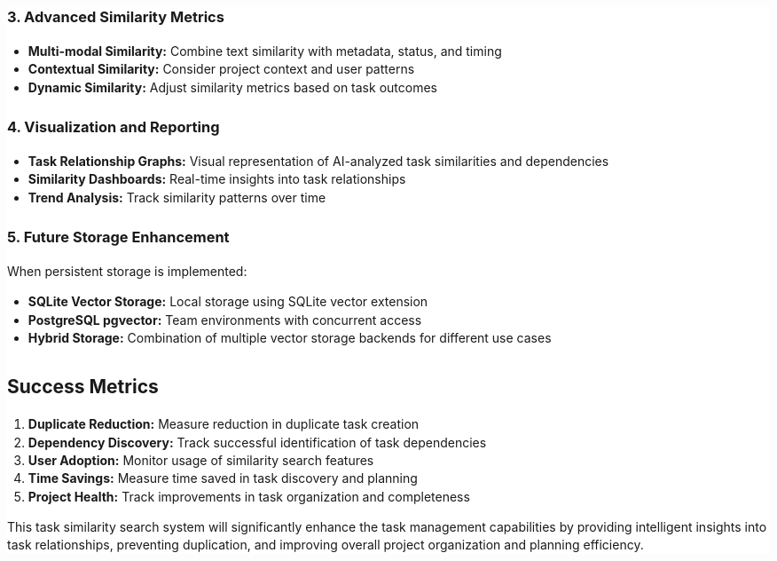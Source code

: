 ### 3. Advanced Similarity Metrics

- **Multi-modal Similarity:** Combine text similarity with metadata, status, and timing
- **Contextual Similarity:** Consider project context and user patterns
- **Dynamic Similarity:** Adjust similarity metrics based on task outcomes

### 4. Visualization and Reporting

- **Task Relationship Graphs:** Visual representation of AI-analyzed task similarities and dependencies
- **Similarity Dashboards:** Real-time insights into task relationships
- **Trend Analysis:** Track similarity patterns over time

### 5. Future Storage Enhancement

When persistent storage is implemented:

- **SQLite Vector Storage:** Local storage using SQLite vector extension
- **PostgreSQL pgvector:** Team environments with concurrent access
- **Hybrid Storage:** Combination of multiple vector storage backends for different use cases

## Success Metrics

1. **Duplicate Reduction:** Measure reduction in duplicate task creation
2. **Dependency Discovery:** Track successful identification of task dependencies
3. **User Adoption:** Monitor usage of similarity search features
4. **Time Savings:** Measure time saved in task discovery and planning
5. **Project Health:** Track improvements in task organization and completeness

This task similarity search system will significantly enhance the task management capabilities by providing intelligent insights into task relationships, preventing duplication, and improving overall project organization and planning efficiency.
